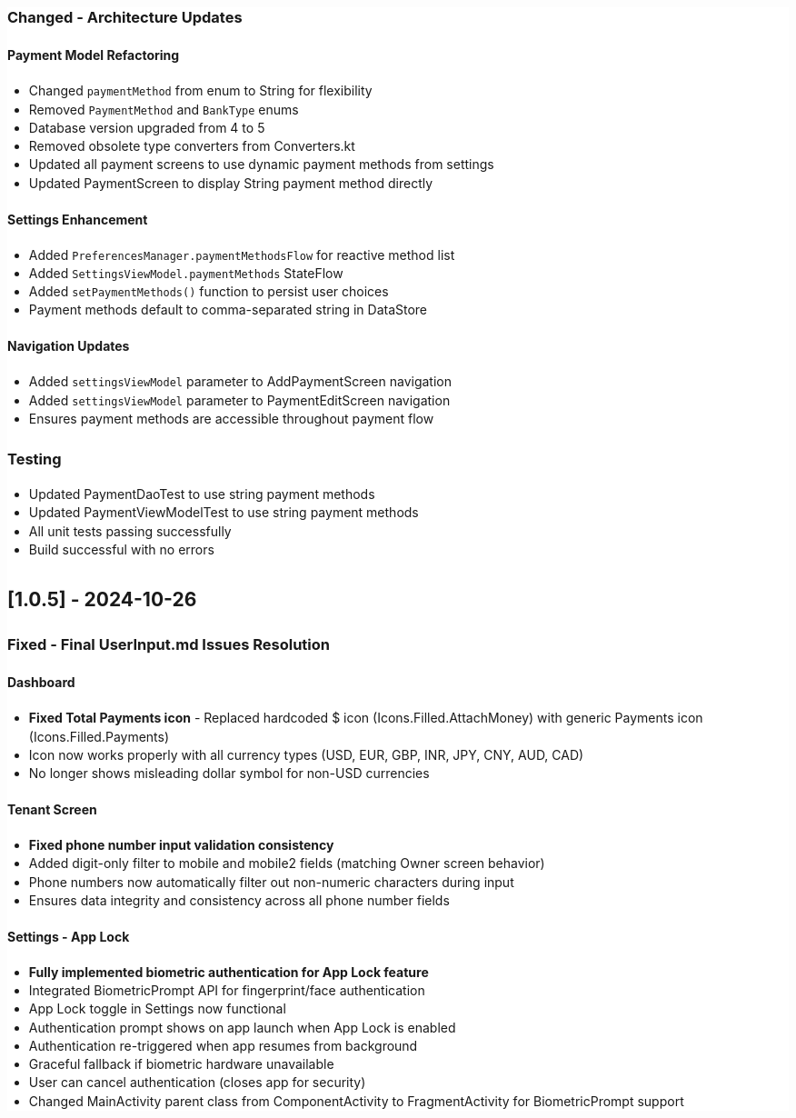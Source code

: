 ### Changed - Architecture Updates

#### Payment Model Refactoring
- Changed `paymentMethod` from enum to String for flexibility
- Removed `PaymentMethod` and `BankType` enums
- Database version upgraded from 4 to 5
- Removed obsolete type converters from Converters.kt
- Updated all payment screens to use dynamic payment methods from settings
- Updated PaymentScreen to display String payment method directly

#### Settings Enhancement
- Added `PreferencesManager.paymentMethodsFlow` for reactive method list
- Added `SettingsViewModel.paymentMethods` StateFlow
- Added `setPaymentMethods()` function to persist user choices
- Payment methods default to comma-separated string in DataStore

#### Navigation Updates
- Added `settingsViewModel` parameter to AddPaymentScreen navigation
- Added `settingsViewModel` parameter to PaymentEditScreen navigation
- Ensures payment methods are accessible throughout payment flow

### Testing
- Updated PaymentDaoTest to use string payment methods
- Updated PaymentViewModelTest to use string payment methods
- All unit tests passing successfully
- Build successful with no errors

## [1.0.5] - 2024-10-26

### Fixed - Final UserInput.md Issues Resolution

#### Dashboard
- **Fixed Total Payments icon** - Replaced hardcoded $ icon (Icons.Filled.AttachMoney) with generic Payments icon (Icons.Filled.Payments)
- Icon now works properly with all currency types (USD, EUR, GBP, INR, JPY, CNY, AUD, CAD)
- No longer shows misleading dollar symbol for non-USD currencies

#### Tenant Screen
- **Fixed phone number input validation consistency**
- Added digit-only filter to mobile and mobile2 fields (matching Owner screen behavior)
- Phone numbers now automatically filter out non-numeric characters during input
- Ensures data integrity and consistency across all phone number fields

#### Settings - App Lock
- **Fully implemented biometric authentication for App Lock feature**
- Integrated BiometricPrompt API for fingerprint/face authentication
- App Lock toggle in Settings now functional
- Authentication prompt shows on app launch when App Lock is enabled
- Authentication re-triggered when app resumes from background
- Graceful fallback if biometric hardware unavailable
- User can cancel authentication (closes app for security)
- Changed MainActivity parent class from ComponentActivity to FragmentActivity for BiometricPrompt support
